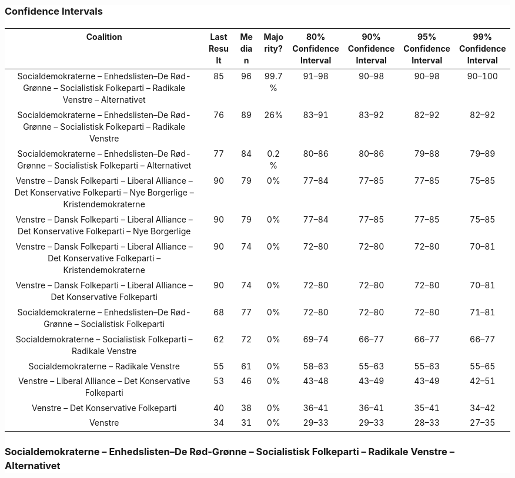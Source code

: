 ### Confidence Intervals

| Coalition | Last Result | Median | Majority? | 80% Confidence Interval | 90% Confidence Interval | 95% Confidence Interval | 99% Confidence Interval |
|:---------:|:-----------:|:------:|:---------:|:-----------------------:|:-----------------------:|:-----------------------:|:-----------------------:|
| Socialdemokraterne – Enhedslisten–De Rød-Grønne – Socialistisk Folkeparti – Radikale Venstre – Alternativet | 85 | 96 | 99.7% | 91–98 | 90–98 | 90–98 | 90–100 |
| Socialdemokraterne – Enhedslisten–De Rød-Grønne – Socialistisk Folkeparti – Radikale Venstre | 76 | 89 | 26% | 83–91 | 83–92 | 82–92 | 82–92 |
| Socialdemokraterne – Enhedslisten–De Rød-Grønne – Socialistisk Folkeparti – Alternativet | 77 | 84 | 0.2% | 80–86 | 80–86 | 79–88 | 79–89 |
| Venstre – Dansk Folkeparti – Liberal Alliance – Det Konservative Folkeparti – Nye Borgerlige – Kristendemokraterne | 90 | 79 | 0% | 77–84 | 77–85 | 77–85 | 75–85 |
| Venstre – Dansk Folkeparti – Liberal Alliance – Det Konservative Folkeparti – Nye Borgerlige | 90 | 79 | 0% | 77–84 | 77–85 | 77–85 | 75–85 |
| Venstre – Dansk Folkeparti – Liberal Alliance – Det Konservative Folkeparti – Kristendemokraterne | 90 | 74 | 0% | 72–80 | 72–80 | 72–80 | 70–81 |
| Venstre – Dansk Folkeparti – Liberal Alliance – Det Konservative Folkeparti | 90 | 74 | 0% | 72–80 | 72–80 | 72–80 | 70–81 |
| Socialdemokraterne – Enhedslisten–De Rød-Grønne – Socialistisk Folkeparti | 68 | 77 | 0% | 72–80 | 72–80 | 72–80 | 71–81 |
| Socialdemokraterne – Socialistisk Folkeparti – Radikale Venstre | 62 | 72 | 0% | 69–74 | 66–77 | 66–77 | 66–77 |
| Socialdemokraterne – Radikale Venstre | 55 | 61 | 0% | 58–63 | 55–63 | 55–63 | 55–65 |
| Venstre – Liberal Alliance – Det Konservative Folkeparti | 53 | 46 | 0% | 43–48 | 43–49 | 43–49 | 42–51 |
| Venstre – Det Konservative Folkeparti | 40 | 38 | 0% | 36–41 | 36–41 | 35–41 | 34–42 |
| Venstre | 34 | 31 | 0% | 29–33 | 29–33 | 28–33 | 27–35 |

### Socialdemokraterne – Enhedslisten–De Rød-Grønne – Socialistisk Folkeparti – Radikale Venstre – Alternativet
